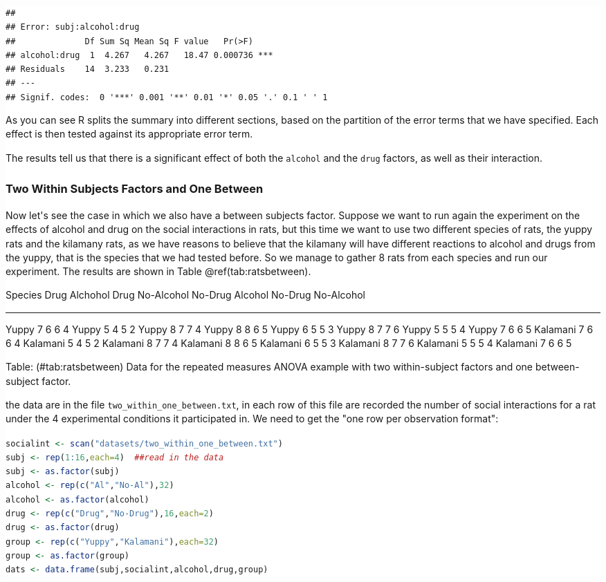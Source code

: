 ```
## 
## Error: subj:alcohol:drug
##              Df Sum Sq Mean Sq F value   Pr(>F)    
## alcohol:drug  1  4.267   4.267   18.47 0.000736 ***
## Residuals    14  3.233   0.231                     
## ---
## Signif. codes:  0 '***' 0.001 '**' 0.01 '*' 0.05 '.' 0.1 ' ' 1
```

As you can see R splits the summary into different sections, based on the partition of the error terms that we have specified. Each effect is then tested against its appropriate error term.

The results tell us that there is a significant effect of both the `alcohol` and the `drug` factors, as well as their interaction. 

### Two Within Subjects Factors and One Between

Now let's see the case in which we also have a between subjects factor. Suppose we want to run again the experiment on the effects of alcohol and drug on the social interactions in rats, but this time we want to use two different species of rats, the yuppy rats and the kilamany rats, as we have reasons to believe that the kilamany will have different reactions to alcohol and drugs from the yuppy, that is the species that we had tested before. So we manage to gather 8 rats from each species and run our experiment. The results are shown in Table \@ref(tab:ratsbetween).


Species   Drug Alchohol  Drug No-Alcohol  No-Drug Alcohol  No-Drug No-Alcohol
--------  -------------  ---------------  ---------------  ------------------
Yuppy     7          	 6                6                4 
Yuppy     5           	 4                5                2 
Yuppy     8          	 7                7	               4 
Yuppy     8          	 8                6	               5 
Yuppy     6          	 5                5	               3 
Yuppy     8          	 7                7	               6 
Yuppy     5          	 5                5	               4 
Yuppy     7          	 6                6	               5 
Kalamani  7          	 6                6                4 
Kalamani  5          	 4                5                2 
Kalamani  8          	 7                7	               4 
Kalamani  8          	 8                6	               5 
Kalamani  6          	 5                5	               3 
Kalamani  8          	 7                7	               6 
Kalamani  5          	 5                5	               4 
Kalamani  7          	 6                6	               5 

Table: (\#tab:ratsbetween) Data for the repeated measures ANOVA example with two within-subject factors and one between-subject factor.

the data are in the file `two_within_one_between.txt`, in each row of this file are recorded the number of social interactions for a rat under the 4  experimental conditions it participated in. We need to get the "one row per observation format":


```r
socialint <- scan("datasets/two_within_one_between.txt")
subj <- rep(1:16,each=4)  ##read in the data
subj <- as.factor(subj)
alcohol <- rep(c("Al","No-Al"),32)
alcohol <- as.factor(alcohol)
drug <- rep(c("Drug","No-Drug"),16,each=2)
drug <- as.factor(drug)
group <- rep(c("Yuppy","Kalamani"),each=32)
group <- as.factor(group)
dats <- data.frame(subj,socialint,alcohol,drug,group)
```

